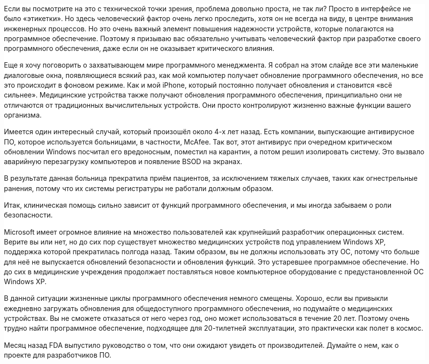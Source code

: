 Если вы посмотрите на это с технической точки зрения, проблема довольно проста, не так ли? Просто в интерфейсе не было «этикетки». Но здесь человеческий фактор очень легко проследить, хотя он не всегда на виду, в центре внимания инженерных процессов. Но это очень важный элемент повышения надежности устройств, которые полагаются на программное обеспечение. Поэтому я призываю вас обязательно учитывать человеческий фактор при разработке своего программного обеспечения, даже если он не оказывает критического влияния.

Еще я хочу поговорить о захватывающем мире программного менеджмента. Я собрал на этом слайде все эти маленькие диалоговые окна, появляющиеся всякий раз, как мой компьютер получает обновление программного обеспечения, но все это происходит в фоновом режиме. Как и мой iPhone, который постоянно получает обновления и становится «всё сильнее». Медицинские устройства также получают обновления программного обеспечения, принципиально они не отличаются от традиционных вычислительных устройств. Они просто контролируют жизненно важные функции вашего организма.

Имеется один интересный случай, который произошёл около 4-х лет назад. Есть компании, выпускающие антивирусное ПО, которое используется больницами, в частности, McAfee. Так вот, этот антивирус при очередном критическом обновлении Windows посчитал его вредоносным, поместил на карантин, а потом решил изолировать систему. Это вызвало аварийную перезагрузку компьютеров и появление BSOD на экранах.

В результате данная больница прекратила приём пациентов, за исключением тяжелых случаев, таких как огнестрельные ранения, потому что их системы регистратуры не работали должным образом.

Итак, клиническая помощь сильно зависит от функций программного обеспечения, и мы иногда забываем о роли безопасности.

Microsoft имеет огромное влияние на множество пользователей как крупнейший разработчик операционных систем. Верите вы или нет, но до сих пор существует множество медицинских устройств под управлением Windows XP, поддержка которой прекратилась полгода назад. Таким образом, вы не должны использовать эту ОС, потому что больше для неё не выпускается обновлений безопасности и обновления функций. Это устаревшее программное обеспечение. Но до сих в медицинские учреждения продолжает поставляться новое компьютерное оборудование с предустановленной ОС Windows XP.

В данной ситуации жизненные циклы программного обеспечения немного смещены. Хорошо, если вы привыкли ежедневно загружать обновления для общедоступного программного обеспечения, но подумайте о медицинских устройствах. Вы не сможете отказаться от него через год, оно может использоваться в течение 20 лет. Поэтому очень трудно найти программное обеспечение, подходящее для 20-тилетней эксплуатации, это практически как полет в космос.

Месяц назад FDA выпустило руководство о том, что они ожидают увидеть от производителей. Думайте о нем, как о проекте для разработчиков ПО.
